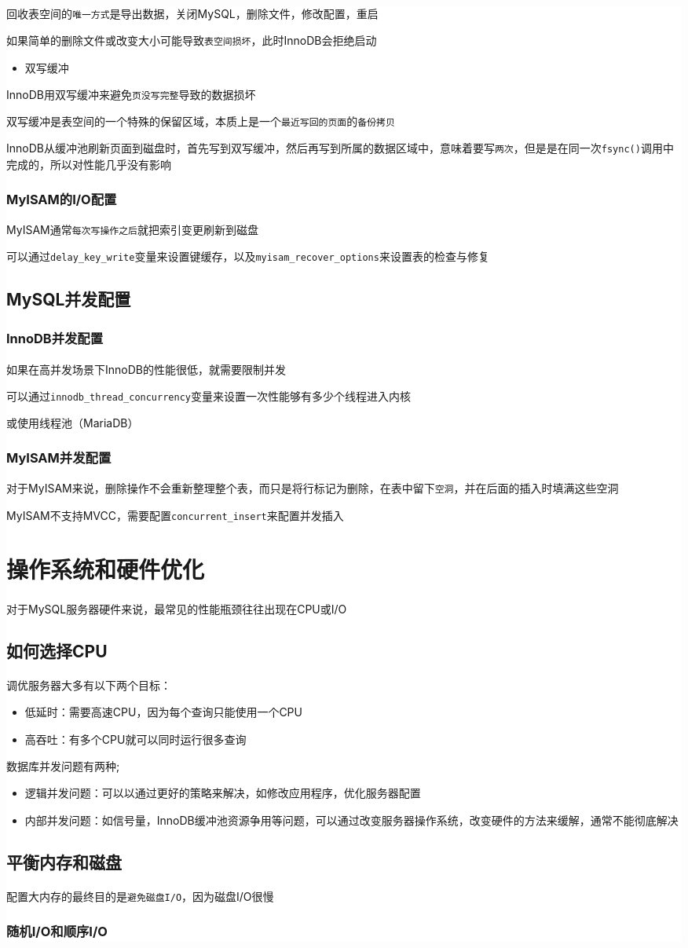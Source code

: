 回收表空间的`唯一方式`是导出数据，关闭MySQL，删除文件，修改配置，重启

如果简单的删除文件或改变大小可能导致`表空间损坏`，此时InnoDB会拒绝启动

- 双写缓冲

InnoDB用双写缓冲来避免`页没写完整`导致的数据损坏

双写缓冲是表空间的一个特殊的保留区域，本质上是一个`最近写回的页面`的`备份拷贝`

InnoDB从缓冲池刷新页面到磁盘时，首先写到双写缓冲，然后再写到所属的数据区域中，意味着要写`两次`，但是是在同一次`fsync()`调用中完成的，所以对性能几乎没有影响

### MyISAM的I/O配置

MyISAM通常`每次写操作之后`就把索引变更刷新到磁盘

可以通过`delay_key_write`变量来设置键缓存，以及`myisam_recover_options`来设置表的检查与修复

## MySQL并发配置

### InnoDB并发配置

如果在高并发场景下InnoDB的性能很低，就需要限制并发

可以通过`innodb_thread_concurrency`变量来设置一次性能够有多少个线程进入内核

或使用线程池（MariaDB）

### MyISAM并发配置

对于MyISAM来说，删除操作不会重新整理整个表，而只是将行标记为删除，在表中留下`空洞`，并在后面的插入时填满这些空洞

MyISAM不支持MVCC，需要配置`concurrent_insert`来配置并发插入

# 操作系统和硬件优化

对于MySQL服务器硬件来说，最常见的性能瓶颈往往出现在CPU或I/O

## 如何选择CPU

调优服务器大多有以下两个目标：

- 低延时：需要高速CPU，因为每个查询只能使用一个CPU

- 高吞吐：有多个CPU就可以同时运行很多查询

数据库并发问题有两种;

- 逻辑并发问题：可以以通过更好的策略来解决，如修改应用程序，优化服务器配置

- 内部并发问题：如信号量，InnoDB缓冲池资源争用等问题，可以通过改变服务器操作系统，改变硬件的方法来缓解，通常不能彻底解决

## 平衡内存和磁盘

配置大内存的最终目的是`避免磁盘I/O`，因为磁盘I/O很慢

### 随机I/O和顺序I/O
